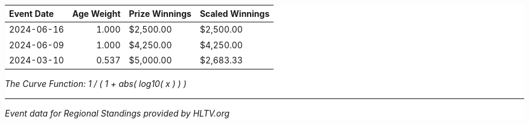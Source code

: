 | Event Date | Age Weight | Prize Winnings | Scaled Winnings |
| :- | -: | :- | :- |
| 2024-06-16 |      1.000 | $2,500.00      | $2,500.00       |
| 2024-06-09 |      1.000 | $4,250.00      | $4,250.00       |
| 2024-03-10 |      0.537 | $5,000.00      | $2,683.33       |


<span id="curveFunction"></span>_The Curve Function: 1 / ( 1 + abs( log10( x ) ) )_<br />

---
_Event data for Regional Standings provided by HLTV.org_<br />
